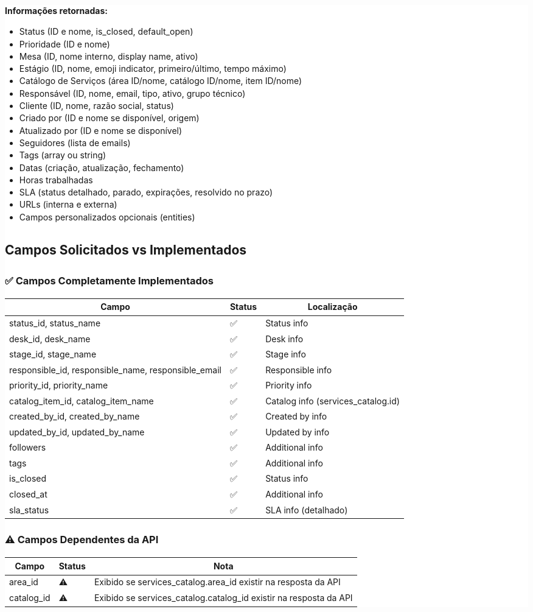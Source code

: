 **Informações retornadas:**
- Status (ID e nome, is_closed, default_open)
- Prioridade (ID e nome)
- Mesa (ID, nome interno, display name, ativo)
- Estágio (ID, nome, emoji indicator, primeiro/último, tempo máximo)
- Catálogo de Serviços (área ID/nome, catálogo ID/nome, item ID/nome)
- Responsável (ID, nome, email, tipo, ativo, grupo técnico)
- Cliente (ID, nome, razão social, status)
- Criado por (ID e nome se disponível, origem)
- Atualizado por (ID e nome se disponível)
- Seguidores (lista de emails)
- Tags (array ou string)
- Datas (criação, atualização, fechamento)
- Horas trabalhadas
- SLA (status detalhado, parado, expirações, resolvido no prazo)
- URLs (interna e externa)
- Campos personalizados opcionais (entities)

## Campos Solicitados vs Implementados

### ✅ Campos Completamente Implementados

| Campo | Status | Localização |
|-------|--------|-------------|
| status_id, status_name | ✅ | Status info |
| desk_id, desk_name | ✅ | Desk info |
| stage_id, stage_name | ✅ | Stage info |
| responsible_id, responsible_name, responsible_email | ✅ | Responsible info |
| priority_id, priority_name | ✅ | Priority info |
| catalog_item_id, catalog_item_name | ✅ | Catalog info (services_catalog.id) |
| created_by_id, created_by_name | ✅ | Created by info |
| updated_by_id, updated_by_name | ✅ | Updated by info |
| followers | ✅ | Additional info |
| tags | ✅ | Additional info |
| is_closed | ✅ | Status info |
| closed_at | ✅ | Additional info |
| sla_status | ✅ | SLA info (detalhado) |

### ⚠️ Campos Dependentes da API

| Campo | Status | Nota |
|-------|--------|------|
| area_id | ⚠️ | Exibido se services_catalog.area_id existir na resposta da API |
| catalog_id | ⚠️ | Exibido se services_catalog.catalog_id existir na resposta da API |

